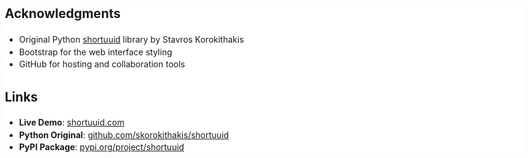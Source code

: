 ## Acknowledgments

- Original Python [shortuuid](https://github.com/skorokithakis/shortuuid) library by Stavros Korokithakis
- Bootstrap for the web interface styling
- GitHub for hosting and collaboration tools

## Links

- **Live Demo**: [shortuuid.com](https://shortuuid.com)
- **Python Original**: [github.com/skorokithakis/shortuuid](https://github.com/skorokithakis/shortuuid)
- **PyPI Package**: [pypi.org/project/shortuuid](https://pypi.org/project/shortuuid)
